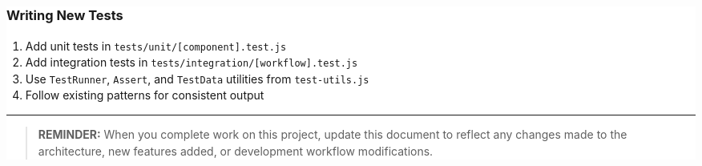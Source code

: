 ### Writing New Tests
1. Add unit tests in `tests/unit/[component].test.js`
2. Add integration tests in `tests/integration/[workflow].test.js`
3. Use `TestRunner`, `Assert`, and `TestData` utilities from `test-utils.js`
4. Follow existing patterns for consistent output

---

> **REMINDER:** When you complete work on this project, update this document to reflect any changes made to the architecture, new features added, or development workflow modifications.